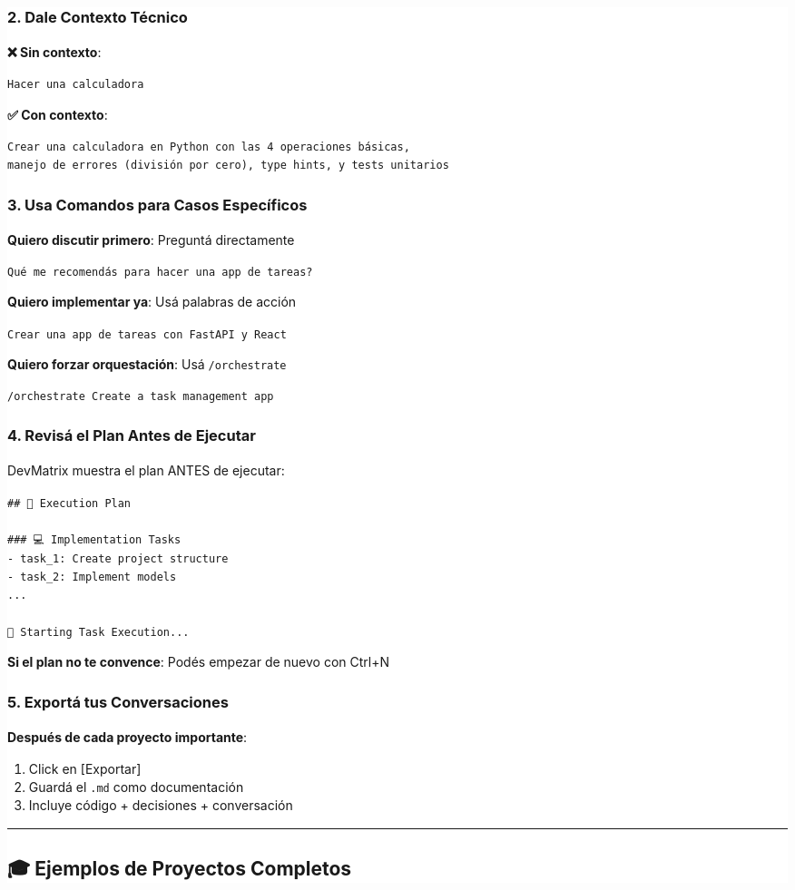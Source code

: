 ### 2. Dale Contexto Técnico

**❌ Sin contexto**:
```
Hacer una calculadora
```

**✅ Con contexto**:
```
Crear una calculadora en Python con las 4 operaciones básicas,
manejo de errores (división por cero), type hints, y tests unitarios
```

### 3. Usa Comandos para Casos Específicos

**Quiero discutir primero**: Preguntá directamente
```
Qué me recomendás para hacer una app de tareas?
```

**Quiero implementar ya**: Usá palabras de acción
```
Crear una app de tareas con FastAPI y React
```

**Quiero forzar orquestación**: Usá `/orchestrate`
```
/orchestrate Create a task management app
```

### 4. Revisá el Plan Antes de Ejecutar

DevMatrix muestra el plan ANTES de ejecutar:
```
## 🎯 Execution Plan

### 💻 Implementation Tasks
- task_1: Create project structure
- task_2: Implement models
...

🚀 Starting Task Execution...
```

**Si el plan no te convence**: Podés empezar de nuevo con Ctrl+N

### 5. Exportá tus Conversaciones

**Después de cada proyecto importante**:
1. Click en [Exportar]
2. Guardá el `.md` como documentación
3. Incluye código + decisiones + conversación

---

## 🎓 Ejemplos de Proyectos Completos
